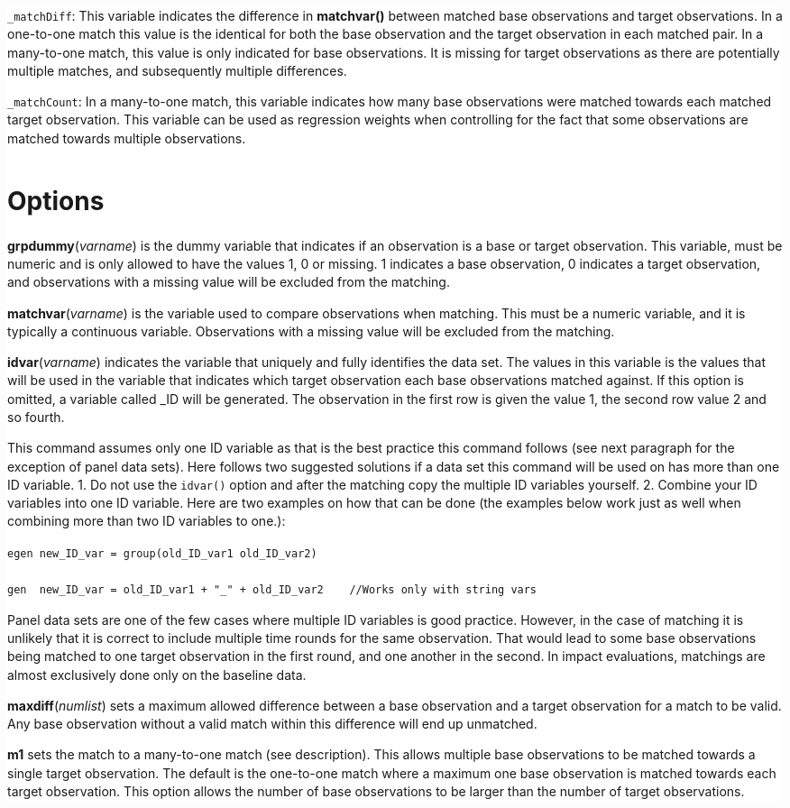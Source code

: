`_matchDiff`: This variable indicates the difference in __matchvar()__ between matched base observations and target observations. In a one-to-one match this value is the identical for both the base observation and the target observation in each matched pair.  In a many-to-one match, this value is only indicated for base observations. It is missing for target observations as there are potentially multiple matches, and subsequently multiple differences.

`_matchCount`: In a many-to-one match, this variable indicates how many base observations were matched towards each matched target observation. This variable can be used as regression weights when controlling for the fact that some observations are matched towards multiple observations.

# Options

__**grp**dummy__(_varname_) is the dummy variable that indicates if
an observation is a base or target observation.
This variable, must be numeric and is only allowed to have the values 1, 0 or missing.
1 indicates a base observation, 0 indicates a target observation,
and observations with a missing value will be excluded from the matching.


__**matc**hvar__(_varname_) is the variable used to compare observations when matching. This must be a numeric variable, and it is typically a continuous variable. Observations with a missing value will be excluded from the matching.

__**id**var__(_varname_) indicates the variable that uniquely and fully identifies the data set. The values in this variable is the values that will be used in the variable that indicates which target observation each base observations matched against. If this option is omitted, a variable called _ID will be generated. The observation in the first row is given the value 1, the second row value 2 and so fourth.

This command assumes only one ID variable as that is the best practice this command follows (see next paragraph for the exception of panel data sets). Here follows two suggested solutions if a data set this command will be used on has more than one ID variable. 1. Do not use the `idvar()` option and after the matching copy the multiple ID variables yourself. 2. Combine your ID variables into one ID variable. Here are two examples on how that can be done (the examples below work just as well when combining more than two ID variables to one.):

```
egen new_ID_var = group(old_ID_var1 old_ID_var2)

gen  new_ID_var = old_ID_var1 + "_" + old_ID_var2    //Works only with string vars

```

Panel data sets are one of the few cases where multiple ID variables is good practice. However, in the case of matching it is unlikely that it is correct to include multiple time rounds for the same observation. That would lead to some base observations being matched to one target observation in the first round, and one another in the second. In impact evaluations, matchings are almost exclusively done only on the baseline data.


__maxdiff__(_numlist_) sets a maximum allowed difference between a base observation and a target observation for a match to be valid. Any base observation without a valid match within this difference will end up unmatched.

__m1__ sets the match to a many-to-one match (see description).  This allows multiple base observations to be matched towards a single target observation. The default is the one-to-one match where a maximum one base observation is matched towards each target observation. This option allows the number of base observations to be larger than the number of target observations.
